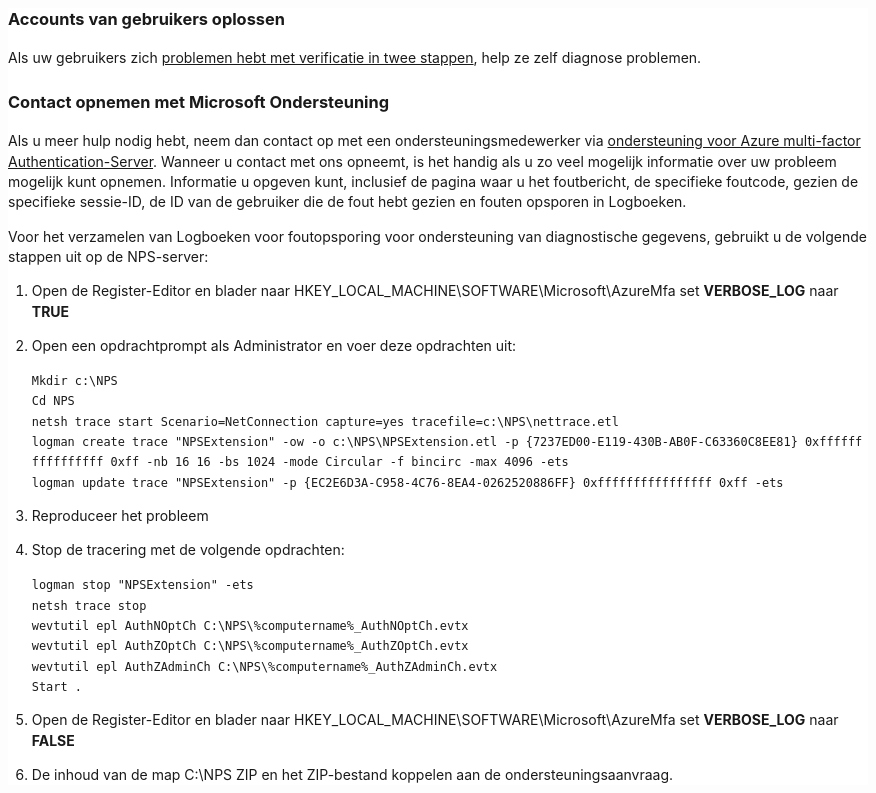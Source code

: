 ### <a name="troubleshoot-user-accounts"></a>Accounts van gebruikers oplossen

Als uw gebruikers zich [problemen hebt met verificatie in twee stappen](../user-help/multi-factor-authentication-end-user-troubleshoot.md), help ze zelf diagnose problemen.

### <a name="contact-microsoft-support"></a>Contact opnemen met Microsoft Ondersteuning

Als u meer hulp nodig hebt, neem dan contact op met een ondersteuningsmedewerker via [ondersteuning voor Azure multi-factor Authentication-Server](https://support.microsoft.com/oas/default.aspx?prid=14947). Wanneer u contact met ons opneemt, is het handig als u zo veel mogelijk informatie over uw probleem mogelijk kunt opnemen. Informatie u opgeven kunt, inclusief de pagina waar u het foutbericht, de specifieke foutcode, gezien de specifieke sessie-ID, de ID van de gebruiker die de fout hebt gezien en fouten opsporen in Logboeken.

Voor het verzamelen van Logboeken voor foutopsporing voor ondersteuning van diagnostische gegevens, gebruikt u de volgende stappen uit op de NPS-server:

1. Open de Register-Editor en blader naar HKEY_LOCAL_MACHINE\SOFTWARE\Microsoft\AzureMfa set **VERBOSE_LOG** naar **TRUE**
2. Open een opdrachtprompt als Administrator en voer deze opdrachten uit:

   ```
   Mkdir c:\NPS
   Cd NPS
   netsh trace start Scenario=NetConnection capture=yes tracefile=c:\NPS\nettrace.etl
   logman create trace "NPSExtension" -ow -o c:\NPS\NPSExtension.etl -p {7237ED00-E119-430B-AB0F-C63360C8EE81} 0xffffffffffffffff 0xff -nb 16 16 -bs 1024 -mode Circular -f bincirc -max 4096 -ets
   logman update trace "NPSExtension" -p {EC2E6D3A-C958-4C76-8EA4-0262520886FF} 0xffffffffffffffff 0xff -ets
   ```

3. Reproduceer het probleem

4. Stop de tracering met de volgende opdrachten:

   ```
   logman stop "NPSExtension" -ets
   netsh trace stop
   wevtutil epl AuthNOptCh C:\NPS\%computername%_AuthNOptCh.evtx
   wevtutil epl AuthZOptCh C:\NPS\%computername%_AuthZOptCh.evtx
   wevtutil epl AuthZAdminCh C:\NPS\%computername%_AuthZAdminCh.evtx
   Start .
   ```

5. Open de Register-Editor en blader naar HKEY_LOCAL_MACHINE\SOFTWARE\Microsoft\AzureMfa set **VERBOSE_LOG** naar **FALSE**
6. De inhoud van de map C:\NPS ZIP en het ZIP-bestand koppelen aan de ondersteuningsaanvraag.
